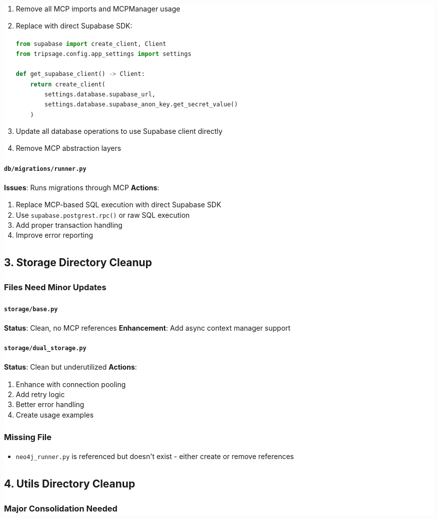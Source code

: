 1. Remove all MCP imports and MCPManager usage
2. Replace with direct Supabase SDK:

   ```python
   from supabase import create_client, Client
   from tripsage.config.app_settings import settings
   
   def get_supabase_client() -> Client:
       return create_client(
           settings.database.supabase_url,
           settings.database.supabase_anon_key.get_secret_value()
       )
   ```

3. Update all database operations to use Supabase client directly
4. Remove MCP abstraction layers

#### `db/migrations/runner.py`

**Issues**: Runs migrations through MCP
**Actions**:

1. Replace MCP-based SQL execution with direct Supabase SDK
2. Use `supabase.postgrest.rpc()` or raw SQL execution
3. Add proper transaction handling
4. Improve error reporting

## 3. Storage Directory Cleanup

### Files Need Minor Updates

#### `storage/base.py`

**Status**: Clean, no MCP references
**Enhancement**: Add async context manager support

#### `storage/dual_storage.py`

**Status**: Clean but underutilized
**Actions**:

1. Enhance with connection pooling
2. Add retry logic
3. Better error handling
4. Create usage examples

### Missing File

- `neo4j_runner.py` is referenced but doesn't exist - either create or remove references

## 4. Utils Directory Cleanup

### Major Consolidation Needed

